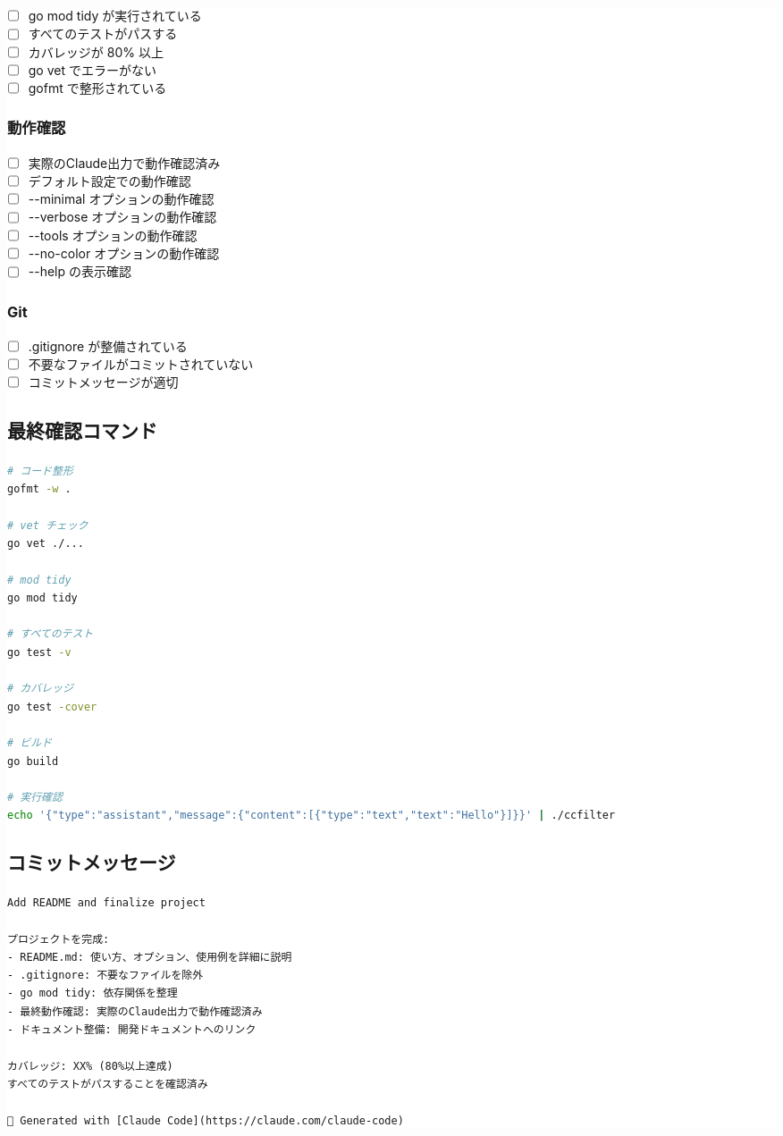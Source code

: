 - [ ] go mod tidy が実行されている
- [ ] すべてのテストがパスする
- [ ] カバレッジが 80% 以上
- [ ] go vet でエラーがない
- [ ] gofmt で整形されている

### 動作確認

- [ ] 実際のClaude出力で動作確認済み
- [ ] デフォルト設定での動作確認
- [ ] --minimal オプションの動作確認
- [ ] --verbose オプションの動作確認
- [ ] --tools オプションの動作確認
- [ ] --no-color オプションの動作確認
- [ ] --help の表示確認

### Git

- [ ] .gitignore が整備されている
- [ ] 不要なファイルがコミットされていない
- [ ] コミットメッセージが適切

## 最終確認コマンド

```bash
# コード整形
gofmt -w .

# vet チェック
go vet ./...

# mod tidy
go mod tidy

# すべてのテスト
go test -v

# カバレッジ
go test -cover

# ビルド
go build

# 実行確認
echo '{"type":"assistant","message":{"content":[{"type":"text","text":"Hello"}]}}' | ./ccfilter
```

## コミットメッセージ

```
Add README and finalize project

プロジェクトを完成:
- README.md: 使い方、オプション、使用例を詳細に説明
- .gitignore: 不要なファイルを除外
- go mod tidy: 依存関係を整理
- 最終動作確認: 実際のClaude出力で動作確認済み
- ドキュメント整備: 開発ドキュメントへのリンク

カバレッジ: XX% (80%以上達成)
すべてのテストがパスすることを確認済み

🤖 Generated with [Claude Code](https://claude.com/claude-code)

```